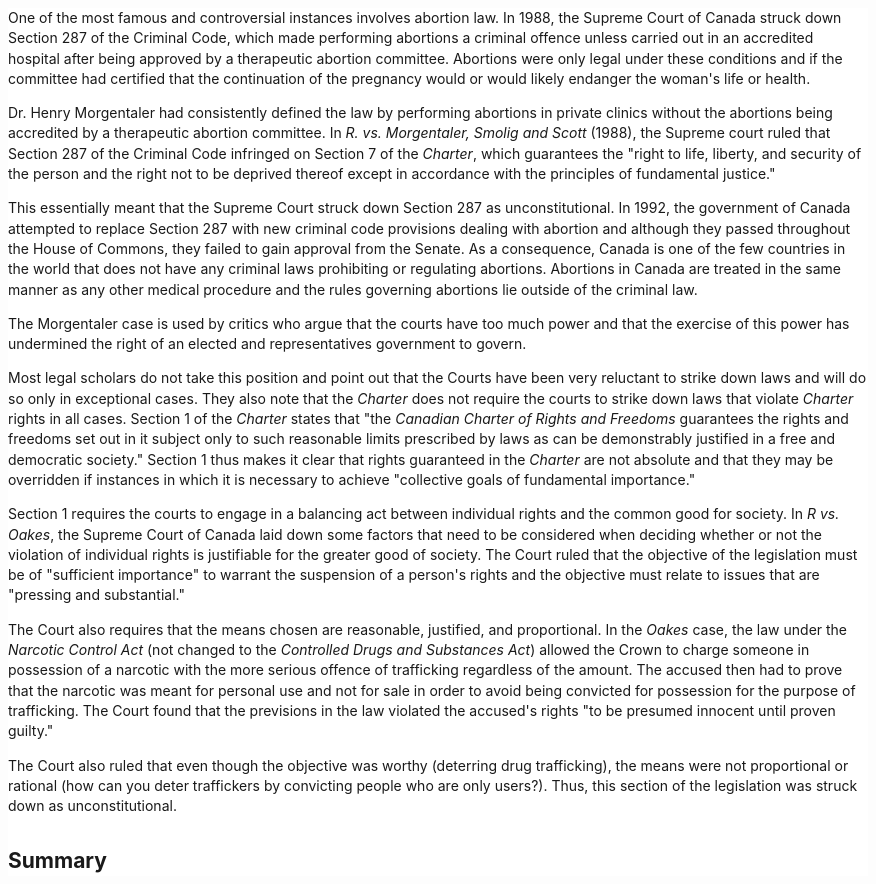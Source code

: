 One of the most famous and controversial instances involves abortion law. In 1988, the Supreme Court of Canada struck down Section 287 of the Criminal Code, which made performing abortions a criminal offence unless carried out in an accredited hospital after being approved by a therapeutic abortion committee. Abortions were only legal under these conditions and if the committee had certified that the continuation of the pregnancy would or would likely endanger the woman's life or health.

Dr. Henry Morgentaler had consistently defined the law by performing abortions in private clinics without the abortions being accredited by a therapeutic abortion committee. In *R. vs. Morgentaler, Smolig and Scott* (1988), the Supreme court ruled that Section 287 of the Criminal Code infringed on Section 7 of the *Charter*, which guarantees the "right to life, liberty, and security of the person and the right not to be deprived thereof except in accordance with the principles of fundamental justice."

This essentially meant that the Supreme Court struck down Section 287 as unconstitutional. In 1992, the government of Canada attempted to replace Section 287 with new criminal code provisions dealing with abortion and although they passed throughout the House of Commons, they failed to gain approval from the Senate. As a consequence, Canada is one of the few countries in the world that does not have any criminal laws prohibiting or regulating abortions. Abortions in Canada are treated in the same manner as any other medical procedure and the rules governing abortions lie outside of the criminal law.

The Morgentaler case is used by critics who argue that the courts have too much power and that the exercise of this power has undermined the right of an elected and representatives government to govern.

Most legal scholars do not take this position and point out that the Courts have been very reluctant to strike down laws and will do so only in exceptional cases. They also note that the *Charter* does not require the courts to strike down laws that violate *Charter* rights in all cases. Section 1 of the *Charter* states that "the *Canadian Charter of Rights and Freedoms* guarantees the rights and freedoms set out in it subject only to such reasonable limits prescribed by laws as can be demonstrably justified in a free and democratic society." Section 1 thus makes it clear that rights guaranteed in the *Charter* are not absolute and that they may be overridden if instances in which it is necessary to achieve "collective goals of fundamental importance."

Section 1 requires the courts to engage in a balancing act between individual rights and the common good for society. In *R vs. Oakes*, the Supreme Court of Canada laid down some factors that need to be considered when deciding whether or not the violation of individual rights is justifiable for the greater good of society. The Court ruled that the objective of the legislation must be of "sufficient importance" to warrant the suspension of a person's rights and the objective must relate to issues that are "pressing and substantial."

The Court also requires that the means chosen are reasonable, justified, and proportional. In the *Oakes* case, the law under the *Narcotic Control Act* (not changed to the *Controlled Drugs and Substances Act*) allowed the Crown to charge someone in possession of a narcotic with the more serious offence of trafficking regardless of the amount. The accused then had to prove that the narcotic was meant for personal use and not for sale in order to avoid being convicted for possession for the purpose of trafficking. The Court found that the previsions in the law violated the accused's rights "to be presumed innocent until proven guilty."

The Court also ruled that even though the objective was worthy (deterring drug trafficking), the means were not proportional or rational (how can you deter traffickers by convicting people who are only users?). Thus, this section of the legislation was struck down as unconstitutional.

## Summary
